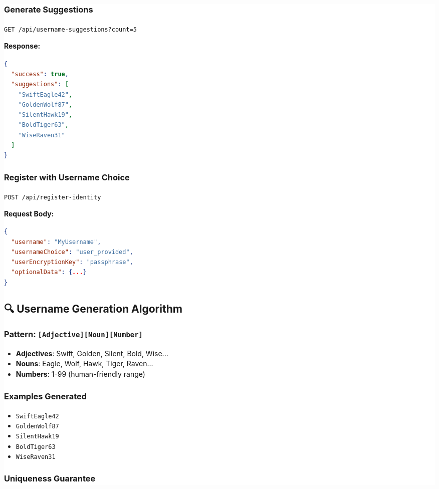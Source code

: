 ### **Generate Suggestions**

```
GET /api/username-suggestions?count=5
```

**Response:**

```json
{
  "success": true,
  "suggestions": [
    "SwiftEagle42",
    "GoldenWolf87",
    "SilentHawk19",
    "BoldTiger63",
    "WiseRaven31"
  ]
}
```

### **Register with Username Choice**

```
POST /api/register-identity
```

**Request Body:**

```json
{
  "username": "MyUsername",
  "usernameChoice": "user_provided",
  "userEncryptionKey": "passphrase",
  "optionalData": {...}
}
```

## 🔍 **Username Generation Algorithm**

### **Pattern: `[Adjective][Noun][Number]`**

- **Adjectives**: Swift, Golden, Silent, Bold, Wise...
- **Nouns**: Eagle, Wolf, Hawk, Tiger, Raven...
- **Numbers**: 1-99 (human-friendly range)

### **Examples Generated**

- `SwiftEagle42`
- `GoldenWolf87`
- `SilentHawk19`
- `BoldTiger63`
- `WiseRaven31`

### **Uniqueness Guarantee**
